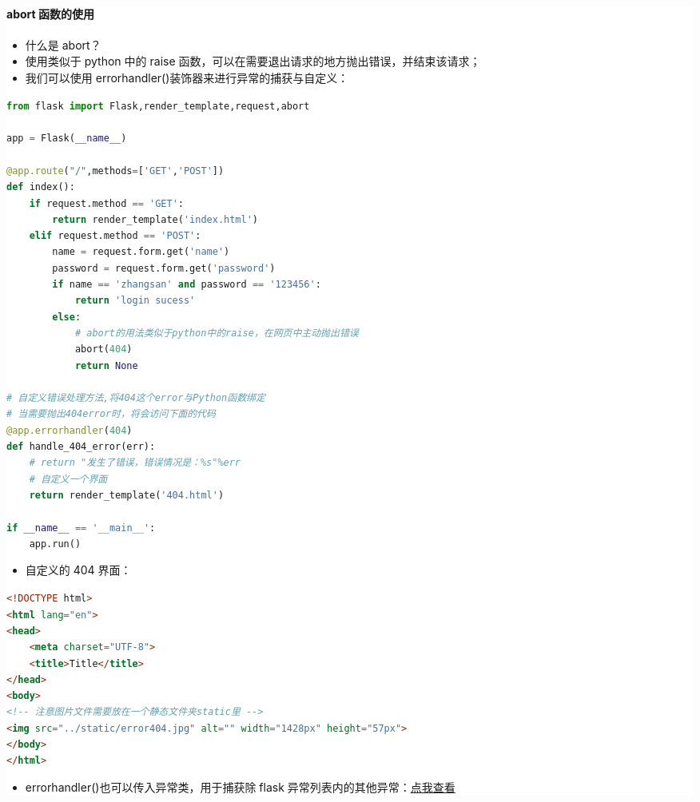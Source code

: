 #### abort 函数的使用

- 什么是 abort？
- 使用类似于 python 中的 raise 函数，可以在需要退出请求的地方抛出错误，并结束该请求；
- 我们可以使用 errorhandler()装饰器来进行异常的捕获与自定义：

```py
from flask import Flask,render_template,request,abort

app = Flask(__name__)

@app.route("/",methods=['GET','POST'])
def index():
    if request.method == 'GET':
        return render_template('index.html')
    elif request.method == 'POST':
        name = request.form.get('name')
        password = request.form.get('password')
        if name == 'zhangsan' and password == '123456':
            return 'login sucess'
        else:
            # abort的用法类似于python中的raise，在网页中主动抛出错误
            abort(404)
            return None

# 自定义错误处理方法,将404这个error与Python函数绑定
# 当需要抛出404error时，将会访问下面的代码
@app.errorhandler(404)
def handle_404_error(err):
    # return "发生了错误，错误情况是：%s"%err
    # 自定义一个界面
    return render_template('404.html')

if __name__ == '__main__':
    app.run()
```

- 自定义的 404 界面：

```html
<!DOCTYPE html>
<html lang="en">
<head>
    <meta charset="UTF-8">
    <title>Title</title>
</head>
<body>
<!-- 注意图片文件需要放在一个静态文件夹static里 -->
<img src="../static/error404.jpg" alt="" width="1428px" height="57px">
</body>
</html>
```

- errorhandler()也可以传入异常类，用于捕获除 flask 异常列表内的其他异常：[点我查看](https://zhuanlan.zhihu.com/p/358466616)
